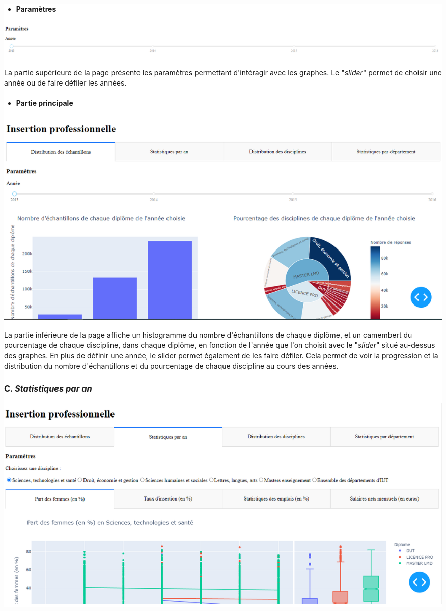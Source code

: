 - #### Paramètres

![dde_1.PNG](images/dde_1.PNG)

La partie supérieure de la page présente les paramètres permettant d'intéragir avec les graphes. Le "*slider*" permet de choisir une année ou de faire défiler les années. 

- #### Partie principale

![pageechanti.PNG](images/pageechanti.PNG)

La partie inférieure de la page affiche un histogramme du nombre d'échantillons de chaque diplôme, et un camembert du pourcentage de chaque discipline, dans chaque diplôme, en fonction de l'année que l'on choisit avec le "*slider*" situé au-dessus des graphes. En plus de définir une année, le slider permet également de les faire défiler. Cela permet de voir la progression et la distribution du nombre d'échantillons et du pourcentage de chaque discipline au cours des années.

### C. *Statistiques par an*

![pageparan.PNG](images/pageparan.PNG)
